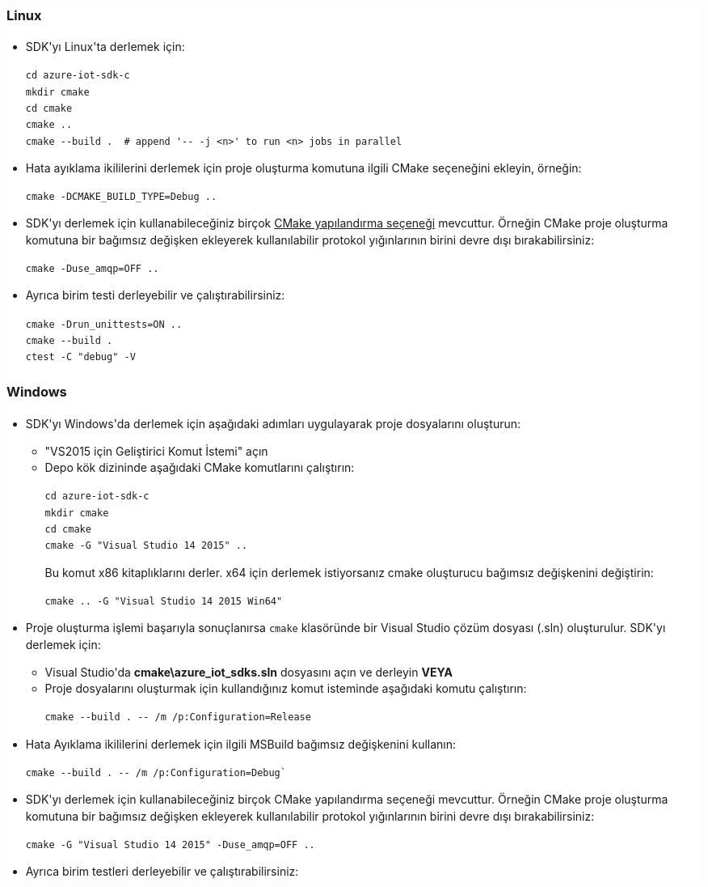 ### <a name="linux"></a>Linux
- SDK'yı Linux'ta derlemek için:
    ```
    cd azure-iot-sdk-c
    mkdir cmake
    cd cmake
    cmake ..
    cmake --build .  # append '-- -j <n>' to run <n> jobs in parallel
    ```
- Hata ayıklama ikililerini derlemek için proje oluşturma komutuna ilgili CMake seçeneğini ekleyin, örneğin:
    ```
    cmake -DCMAKE_BUILD_TYPE=Debug ..
    ```

- SDK'yı derlemek için kullanabileceğiniz birçok [CMake yapılandırma seçeneği](https://cmake.org/cmake/help/v3.6/manual/cmake.1.html) mevcuttur. Örneğin CMake proje oluşturma komutuna bir bağımsız değişken ekleyerek kullanılabilir protokol yığınlarının birini devre dışı bırakabilirsiniz:
    ```
    cmake -Duse_amqp=OFF ..
    ```
- Ayrıca birim testi derleyebilir ve çalıştırabilirsiniz:
    ```
    cmake -Drun_unittests=ON ..
    cmake --build .
    ctest -C "debug" -V
    ```

### <a name="windows"></a>Windows
- SDK'yı Windows'da derlemek için aşağıdaki adımları uygulayarak proje dosyalarını oluşturun:
  - "VS2015 için Geliştirici Komut İstemi" açın
  - Depo kök dizininde aşağıdaki CMake komutlarını çalıştırın:
    ```
    cd azure-iot-sdk-c
    mkdir cmake
    cd cmake
    cmake -G "Visual Studio 14 2015" ..
    ```
    Bu komut x86 kitaplıklarını derler. x64 için derlemek istiyorsanız cmake oluşturucu bağımsız değişkenini değiştirin: 
    ```
    cmake .. -G "Visual Studio 14 2015 Win64"
    ```

- Proje oluşturma işlemi başarıyla sonuçlanırsa `cmake` klasöründe bir Visual Studio çözüm dosyası (.sln) oluşturulur. SDK'yı derlemek için:
    - Visual Studio'da **cmake\azure_iot_sdks.sln** dosyasını açın ve derleyin **VEYA**
    - Proje dosyalarını oluşturmak için kullandığınız komut isteminde aşağıdaki komutu çalıştırın:
      ```
      cmake --build . -- /m /p:Configuration=Release
      ```
- Hata Ayıklama ikililerini derlemek için ilgili MSBuild bağımsız değişkenini kullanın: 
    ```
    cmake --build . -- /m /p:Configuration=Debug`
    ```
- SDK'yı derlemek için kullanabileceğiniz birçok CMake yapılandırma seçeneği mevcuttur. Örneğin CMake proje oluşturma komutuna bir bağımsız değişken ekleyerek kullanılabilir protokol yığınlarının birini devre dışı bırakabilirsiniz:
    ```
    cmake -G "Visual Studio 14 2015" -Duse_amqp=OFF ..
    ```
- Ayrıca birim testleri derleyebilir ve çalıştırabilirsiniz:
    ```